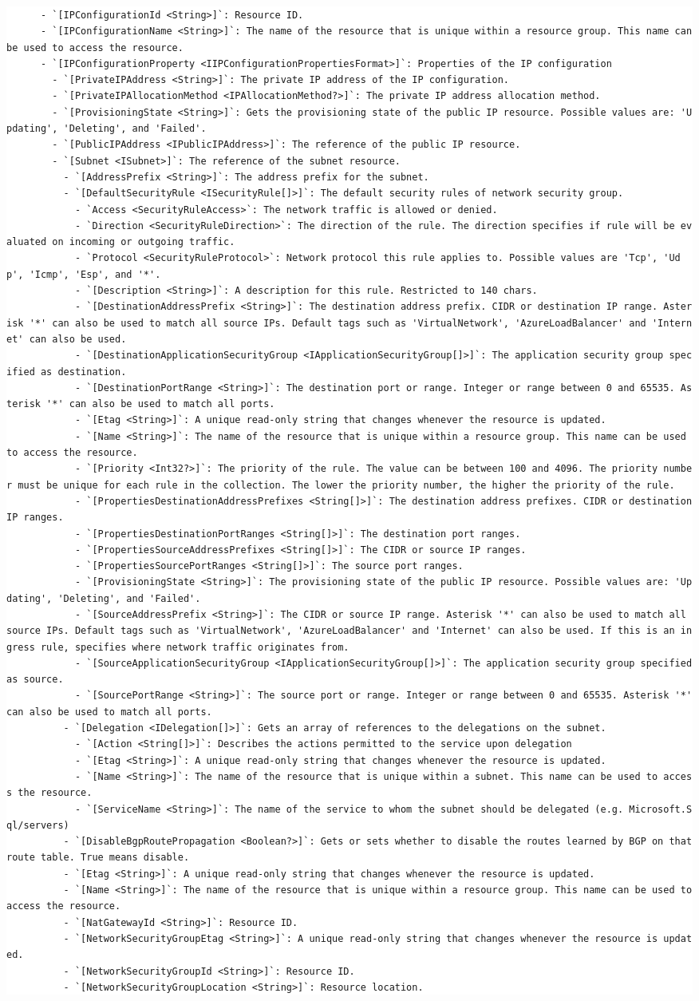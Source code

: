           - `[IPConfigurationId <String>]`: Resource ID.
          - `[IPConfigurationName <String>]`: The name of the resource that is unique within a resource group. This name can be used to access the resource.
          - `[IPConfigurationProperty <IIPConfigurationPropertiesFormat>]`: Properties of the IP configuration
            - `[PrivateIPAddress <String>]`: The private IP address of the IP configuration.
            - `[PrivateIPAllocationMethod <IPAllocationMethod?>]`: The private IP address allocation method.
            - `[ProvisioningState <String>]`: Gets the provisioning state of the public IP resource. Possible values are: 'Updating', 'Deleting', and 'Failed'.
            - `[PublicIPAddress <IPublicIPAddress>]`: The reference of the public IP resource.
            - `[Subnet <ISubnet>]`: The reference of the subnet resource.
              - `[AddressPrefix <String>]`: The address prefix for the subnet.
              - `[DefaultSecurityRule <ISecurityRule[]>]`: The default security rules of network security group.
                - `Access <SecurityRuleAccess>`: The network traffic is allowed or denied.
                - `Direction <SecurityRuleDirection>`: The direction of the rule. The direction specifies if rule will be evaluated on incoming or outgoing traffic.
                - `Protocol <SecurityRuleProtocol>`: Network protocol this rule applies to. Possible values are 'Tcp', 'Udp', 'Icmp', 'Esp', and '*'.
                - `[Description <String>]`: A description for this rule. Restricted to 140 chars.
                - `[DestinationAddressPrefix <String>]`: The destination address prefix. CIDR or destination IP range. Asterisk '*' can also be used to match all source IPs. Default tags such as 'VirtualNetwork', 'AzureLoadBalancer' and 'Internet' can also be used.
                - `[DestinationApplicationSecurityGroup <IApplicationSecurityGroup[]>]`: The application security group specified as destination.
                - `[DestinationPortRange <String>]`: The destination port or range. Integer or range between 0 and 65535. Asterisk '*' can also be used to match all ports.
                - `[Etag <String>]`: A unique read-only string that changes whenever the resource is updated.
                - `[Name <String>]`: The name of the resource that is unique within a resource group. This name can be used to access the resource.
                - `[Priority <Int32?>]`: The priority of the rule. The value can be between 100 and 4096. The priority number must be unique for each rule in the collection. The lower the priority number, the higher the priority of the rule.
                - `[PropertiesDestinationAddressPrefixes <String[]>]`: The destination address prefixes. CIDR or destination IP ranges.
                - `[PropertiesDestinationPortRanges <String[]>]`: The destination port ranges.
                - `[PropertiesSourceAddressPrefixes <String[]>]`: The CIDR or source IP ranges.
                - `[PropertiesSourcePortRanges <String[]>]`: The source port ranges.
                - `[ProvisioningState <String>]`: The provisioning state of the public IP resource. Possible values are: 'Updating', 'Deleting', and 'Failed'.
                - `[SourceAddressPrefix <String>]`: The CIDR or source IP range. Asterisk '*' can also be used to match all source IPs. Default tags such as 'VirtualNetwork', 'AzureLoadBalancer' and 'Internet' can also be used. If this is an ingress rule, specifies where network traffic originates from. 
                - `[SourceApplicationSecurityGroup <IApplicationSecurityGroup[]>]`: The application security group specified as source.
                - `[SourcePortRange <String>]`: The source port or range. Integer or range between 0 and 65535. Asterisk '*' can also be used to match all ports.
              - `[Delegation <IDelegation[]>]`: Gets an array of references to the delegations on the subnet.
                - `[Action <String[]>]`: Describes the actions permitted to the service upon delegation
                - `[Etag <String>]`: A unique read-only string that changes whenever the resource is updated.
                - `[Name <String>]`: The name of the resource that is unique within a subnet. This name can be used to access the resource.
                - `[ServiceName <String>]`: The name of the service to whom the subnet should be delegated (e.g. Microsoft.Sql/servers)
              - `[DisableBgpRoutePropagation <Boolean?>]`: Gets or sets whether to disable the routes learned by BGP on that route table. True means disable.
              - `[Etag <String>]`: A unique read-only string that changes whenever the resource is updated.
              - `[Name <String>]`: The name of the resource that is unique within a resource group. This name can be used to access the resource.
              - `[NatGatewayId <String>]`: Resource ID.
              - `[NetworkSecurityGroupEtag <String>]`: A unique read-only string that changes whenever the resource is updated.
              - `[NetworkSecurityGroupId <String>]`: Resource ID.
              - `[NetworkSecurityGroupLocation <String>]`: Resource location.